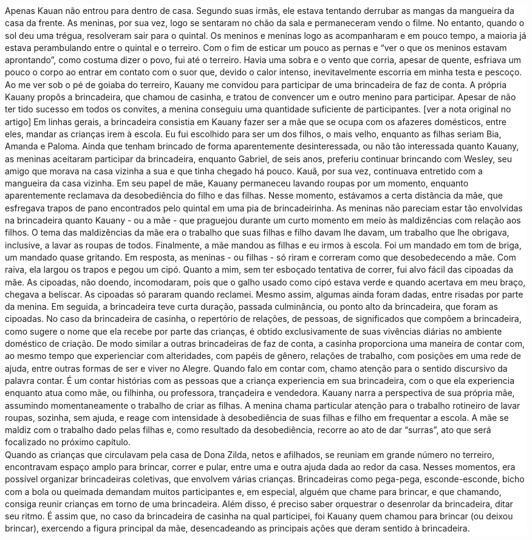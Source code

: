 Apenas Kauan não entrou para dentro de casa. Segundo suas irmãs, ele estava tentando derrubar as mangas da mangueira da casa da frente.  As meninas, por sua vez, logo se sentaram no chão da sala e permaneceram vendo o filme. No entanto, quando o sol deu uma trégua, resolveram sair para o quintal. Os meninos e meninas logo as acompanharam e em pouco tempo, a maioria já estava perambulando entre o quintal e o terreiro. Com o fim de esticar um pouco as pernas e “ver o que os meninos estavam aprontando”, como costuma dizer o povo, fui até o terreiro. Havia uma sobra e o vento que corria, apesar de quente, esfriava um pouco o corpo ao entrar em contato com o suor que, devido o calor intenso, inevitavelmente escorria em minha testa e pescoço. Ao me ver sob o pé de goiaba do terreiro, Kauany me convidou para participar de uma brincadeira de faz de conta. 
A própria Kauany propôs a brincadeira, que chamou de casinha, e tratou de convencer um e outro menino para participar. Apesar de não ter tido sucesso em todos os convites, a menina conseguiu uma quantidade suficiente de participantes. [ver a nota original no artigo] Em linhas gerais, a brincadeira consistia em Kauany fazer ser a mãe que se ocupa com os afazeres domésticos, entre eles, mandar as crianças irem à escola. Eu fui escolhido para ser um dos filhos, o mais velho, enquanto as filhas seriam Bia, Amanda e Paloma. Ainda que tenham brincado de forma aparentemente desinteressada, ou não tão interessada quanto Kauany, as meninas aceitaram participar da brincadeira, enquanto Gabriel, de seis anos, preferiu continuar brincando com Wesley, seu amigo que morava na casa vizinha a sua e que tinha chegado há pouco. Kauã, por sua vez, continuava entretido com a mangueira da casa vizinha. 
Em seu papel de mãe, Kauany permaneceu lavando roupas por um momento, enquanto aparentemente reclamava da desobediência do filho e das filhas. Nesse momento, estávamos a certa distância da mãe, que esfregava trapos de pano encontrados pelo quintal em uma pia de brincadeirinha. As meninas não pareciam estar tão envolvidas na brincadeira quanto Kauany - ou a mãe - que praguejou durante um curto momento em meio às maldizências com relação aos filhos. O tema das maldizências da mãe era o trabalho que suas filhas e filho davam lhe davam, um trabalho que lhe obrigava, inclusive, a lavar as roupas de todos. 
Finalmente, a mãe mandou as filhas e eu irmos à escola. Foi um mandado em tom de briga, um mandado quase gritando. Em resposta, as meninas - ou filhas - só riram e correram como que desobedecendo a mãe. Com raiva, ela largou os trapos e pegou um cipó. Quanto a mim, sem ter esboçado tentativa de correr, fui alvo fácil das cipoadas da mãe. As cipoadas, não doendo, incomodaram, pois que o galho usado como cipó estava verde e quando acertava em meu braço, chegava a beliscar. As cipoadas só pararam quando reclamei. Mesmo assim, algumas ainda foram dadas, entre risadas por parte da menina. Em seguida, a brincadeira teve curta duração, passada culminância, ou ponto alto da brincadeira, que foram as cipoadas. 
No caso da brincadeira de casinha, o repertório de relações, de pessoas, de significados que compõem a brincadeira, como sugere o nome que ela recebe por parte das crianças, é obtido exclusivamente de suas vivências diárias no ambiente doméstico de criação. De modo similar a outras brincadeiras de faz de conta, a casinha proporciona uma maneira de contar com, ao mesmo tempo que experienciar com alteridades, com papéis de gênero, relações de trabalho, com posições em uma rede de ajuda, entre outras formas de ser e viver no Alegre. 
Quando falo em contar com, chamo atenção para o sentido discursivo da palavra contar. É um contar histórias com as pessoas que a criança experiencia em sua brincadeira, com o que ela experiencia enquanto atua como mãe, ou filhinha, ou professora, trançadeira e vendedora. Kauany narra a perspectiva de sua própria mãe, assumindo momentaneamente o trabalho de criar as filhas. A menina chama particular atenção para o trabalho rotineiro de lavar roupas, sozinha, sem ajuda, e reage com intensidade à desobediência de suas filhas e filho em frequentar a escola. A mãe se maldiz com o trabalho dado pelas filhas e, como resultado da desobediência, recorre ao ato de dar “surras”, ato que será focalizado no próximo capítulo.  
Quando as crianças que circulavam pela casa de Dona Zilda, netos e afilhados, se reuniam em grande número no terreiro, encontravam espaço amplo para brincar, correr e pular, entre uma e outra ajuda dada ao redor da casa. Nesses momentos, era possível organizar brincadeiras coletivas, que envolvem várias crianças. Brincadeiras como pega-pega, esconde-esconde, bicho com a bola ou queimada demandam muitos participantes e, em especial, alguém que chame para brincar, e que chamando, consiga reunir crianças em torno de uma brincadeira. Além disso, é preciso saber orquestrar o desenrolar da brincadeira, ditar seu ritmo. É assim que, no caso da brincadeira de casinha na qual participei, foi Kauany quem chamou para brincar (ou deixou brincar), exercendo a figura principal da mãe, desencadeando as principais ações que deram sentido à brincadeira. 